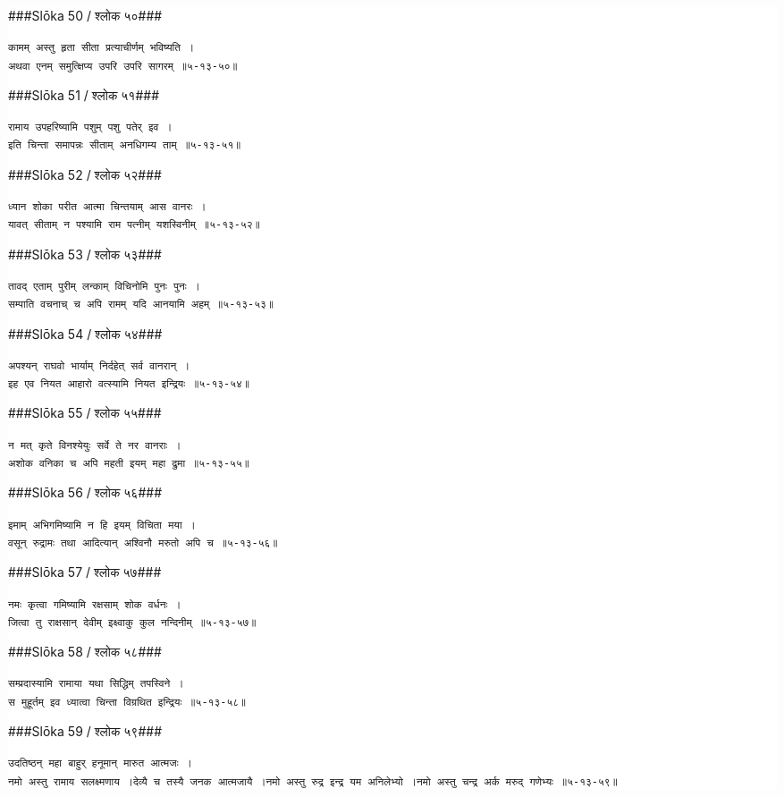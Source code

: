 
###Slōka 50 / श्लोक ५०###


    कामम् अस्तु हृता सीता प्रत्याचीर्णम् भविष्यति ।
    अथवा एनम् समुत्क्षिप्य उपरि उपरि सागरम् ॥५-१३-५०॥


###Slōka 51 / श्लोक ५१###


    रामाय उपहरिष्यामि पशुम् पशु पतेर् इव ।
    इति चिन्ता समापन्नः सीताम् अनधिगम्य ताम् ॥५-१३-५१॥


###Slōka 52 / श्लोक ५२###


    ध्यान शोका परीत आत्मा चिन्तयाम् आस वानरः ।
    यावत् सीताम् न पश्यामि राम पत्नीम् यशस्विनीम् ॥५-१३-५२॥


###Slōka 53 / श्लोक ५३###


    तावद् एताम् पुरीम् लन्काम् विचिनोमि पुनः पुनः ।
    सम्पाति वचनाच् च अपि रामम् यदि आनयामि अहम् ॥५-१३-५३॥


###Slōka 54 / श्लोक ५४###


    अपश्यन् राघवो भार्याम् निर्दहेत् सर्व वानरान् ।
    इह एव नियत आहारो वत्स्यामि नियत इन्द्रियः ॥५-१३-५४॥


###Slōka 55 / श्लोक ५५###


    न मत् कृते विनश्येयुः सर्वे ते नर वानराः ।
    अशोक वनिका च अपि महती इयम् महा द्रुमा ॥५-१३-५५॥


###Slōka 56 / श्लोक ५६###


    इमाम् अभिगमिष्यामि न हि इयम् विचिता मया ।
    वसून् रुद्रामः तथा आदित्यान् अश्विनौ मरुतो अपि च ॥५-१३-५६॥


###Slōka 57 / श्लोक ५७###


    नमः कृत्वा गमिष्यामि रक्षसाम् शोक वर्धनः ।
    जित्वा तु राक्षसान् देवीम् इक्ष्वाकु कुल नन्दिनीम् ॥५-१३-५७॥


###Slōka 58 / श्लोक ५८###


    सम्प्रदास्यामि रामाया यथा सिद्धिम् तपस्विने ।
    स मुहूर्तम् इव ध्यात्वा चिन्ता विग्रथित इन्द्रियः ॥५-१३-५८॥


###Slōka 59 / श्लोक ५९###


    उदतिष्ठन् महा बाहुर् हनूमान् मारुत आत्मजः ।
    नमो अस्तु रामाय सलक्ष्मणाय ।देव्यै च तस्यै जनक आत्मजायै ।नमो अस्तु रुद्र इन्द्र यम अनिलेभ्यो ।नमो अस्तु चन्द्र अर्क मरुद् गणेभ्यः ॥५-१३-५९॥
